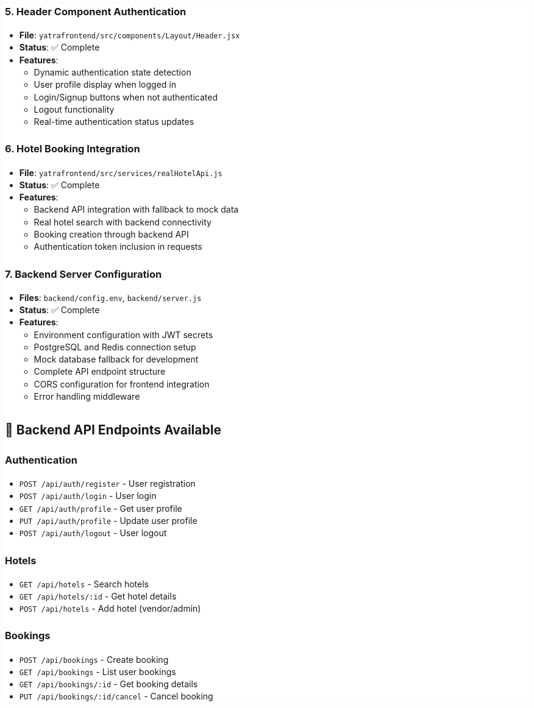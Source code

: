### 5. Header Component Authentication
- **File**: `yatrafrontend/src/components/Layout/Header.jsx`
- **Status**: ✅ Complete
- **Features**:
  - Dynamic authentication state detection
  - User profile display when logged in
  - Login/Signup buttons when not authenticated
  - Logout functionality
  - Real-time authentication status updates

### 6. Hotel Booking Integration
- **File**: `yatrafrontend/src/services/realHotelApi.js`
- **Status**: ✅ Complete
- **Features**:
  - Backend API integration with fallback to mock data
  - Real hotel search with backend connectivity
  - Booking creation through backend API
  - Authentication token inclusion in requests

### 7. Backend Server Configuration
- **Files**: `backend/config.env`, `backend/server.js`
- **Status**: ✅ Complete
- **Features**:
  - Environment configuration with JWT secrets
  - PostgreSQL and Redis connection setup
  - Mock database fallback for development
  - Complete API endpoint structure
  - CORS configuration for frontend integration
  - Error handling middleware

## 🔧 Backend API Endpoints Available

### Authentication
- `POST /api/auth/register` - User registration
- `POST /api/auth/login` - User login
- `GET /api/auth/profile` - Get user profile
- `PUT /api/auth/profile` - Update user profile
- `POST /api/auth/logout` - User logout

### Hotels
- `GET /api/hotels` - Search hotels
- `GET /api/hotels/:id` - Get hotel details
- `POST /api/hotels` - Add hotel (vendor/admin)

### Bookings
- `POST /api/bookings` - Create booking
- `GET /api/bookings` - List user bookings
- `GET /api/bookings/:id` - Get booking details
- `PUT /api/bookings/:id/cancel` - Cancel booking
